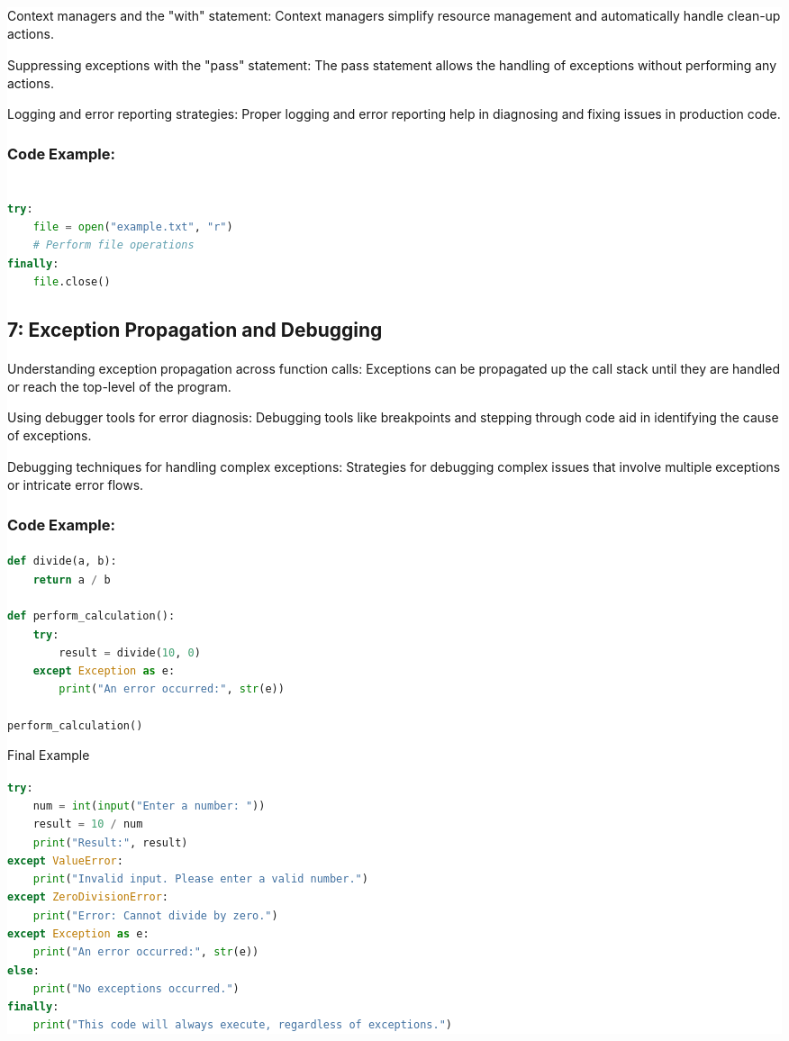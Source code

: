 Context managers and the "with" statement: Context managers simplify resource management and automatically handle clean-up actions.

Suppressing exceptions with the "pass" statement: The pass statement allows the handling of exceptions without performing any actions.

Logging and error reporting strategies: Proper logging and error reporting help in diagnosing and fixing issues in production code.

### Code Example:

```python

try:
    file = open("example.txt", "r")
    # Perform file operations
finally:
    file.close()
```
## 7: Exception Propagation and Debugging



Understanding exception propagation across function calls: Exceptions can be propagated up the call stack until they are handled or reach the top-level of the program.

Using debugger tools for error diagnosis: Debugging tools like breakpoints and stepping through code aid in identifying the cause of exceptions.

Debugging techniques for handling complex exceptions: Strategies for debugging complex issues that involve multiple exceptions or intricate error flows.

### Code Example:

```python
def divide(a, b):
    return a / b

def perform_calculation():
    try:
        result = divide(10, 0)
    except Exception as e:
        print("An error occurred:", str(e))

perform_calculation()

```
Final Example
```python
try:
    num = int(input("Enter a number: "))
    result = 10 / num
    print("Result:", result)
except ValueError:
    print("Invalid input. Please enter a valid number.")
except ZeroDivisionError:
    print("Error: Cannot divide by zero.")
except Exception as e:
    print("An error occurred:", str(e))
else:
    print("No exceptions occurred.")
finally:
    print("This code will always execute, regardless of exceptions.")
```
